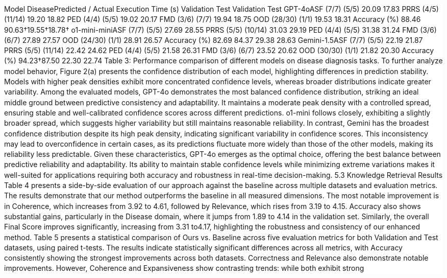Model DiseasePredicted / Actual Execution Time (s)
Validation Test Validation Test
GPT-4oASF (7/7) (5/5) 20.09 17.83
PRRS (4/5) (11/14) 19.20 18.82
PED (4/4) (5/5) 19.02 20.17
FMD (3/6) (7/7) 19.94 18.75
OOD (28/30) (1/1) 19.53 18.31
Accuracy (%) 88.46 90.63†19.55†18.78†
o1-mini-miniASF (7/7) (5/5) 27.69 28.55
PRRS (5/5) (10/14) 31.03 29.19
PED (4/4) (5/5) 31.38 31.24
FMD (3/6) (6/7) 27.89 27.57
OOD (24/30) (1/1) 28.91 26.57
Accuracy (%) 82.69 84.37 29.38 28.63
Gemini-1.5ASF (7/7) (5/5) 22.19 21.87
PRRS (5/5) (11/14) 22.42 24.62
PED (4/4) (5/5) 21.58 26.31
FMD (3/6) (6/7) 23.52 20.62
OOD (30/30) (1/1) 21.82 20.30
Accuracy (%) 94.23†87.50 22.30 22.74
Table 3: Performance comparison of different models on disease diagnosis tasks.
To further analyze model behavior, Figure 2(a) presents the confidence distribution of each model, highlighting
differences in prediction stability. Models with higher peak densities exhibit more concentrated confidence levels,
whereas broader distributions indicate greater variability.
Among the evaluated models, GPT-4o demonstrates the most balanced confidence distribution, striking an ideal middle
ground between predictive consistency and adaptability. It maintains a moderate peak density with a controlled spread,
ensuring stable and well-calibrated confidence scores across different predictions. o1-mini follows closely, exhibiting a
slightly broader spread, which suggests higher variability but still maintains reasonable reliability.
In contrast, Gemini has the broadest confidence distribution despite its high peak density, indicating significant variability
in confidence scores. This inconsistency may lead to overconfidence in certain cases, as its predictions fluctuate more
widely than those of the other models, making its reliability less predictable.
Given these characteristics, GPT-4o emerges as the optimal choice, offering the best balance between predictive
reliability and adaptability. Its ability to maintain stable confidence levels while minimizing extreme variations makes it
well-suited for applications requiring both accuracy and robustness in real-time decision-making.
5.3 Knowledge Retrieval Results
Table 4 presents a side-by-side evaluation of our approach against the baseline across multiple datasets and evaluation
metrics. The results demonstrate that our method outperforms the baseline in all measured dimensions. The most
notable improvement is in Coherence, which increases from 3.92 to 4.61, followed by Relevance, which rises from 3.19
to 4.15. Accuracy also shows substantial gains, particularly in the Disease domain, where it jumps from 1.89 to 4.14 in
the validation set. Similarly, the overall Final Score improves significantly, increasing from 3.31 to4.17, highlighting
the robustness and consistency of our enhanced method.
Table 5 presents a statistical comparison of Ours vs. Baseline across five evaluation metrics for both Validation and Test
datasets, using paired t-tests. The results indicate statistically significant differences across all metrics, with Accuracy
consistently showing the strongest improvements across both datasets. Correctness and Relevance also demonstrate
notable improvements. However, Coherence and Expansiveness show contrasting trends: while both exhibit strong